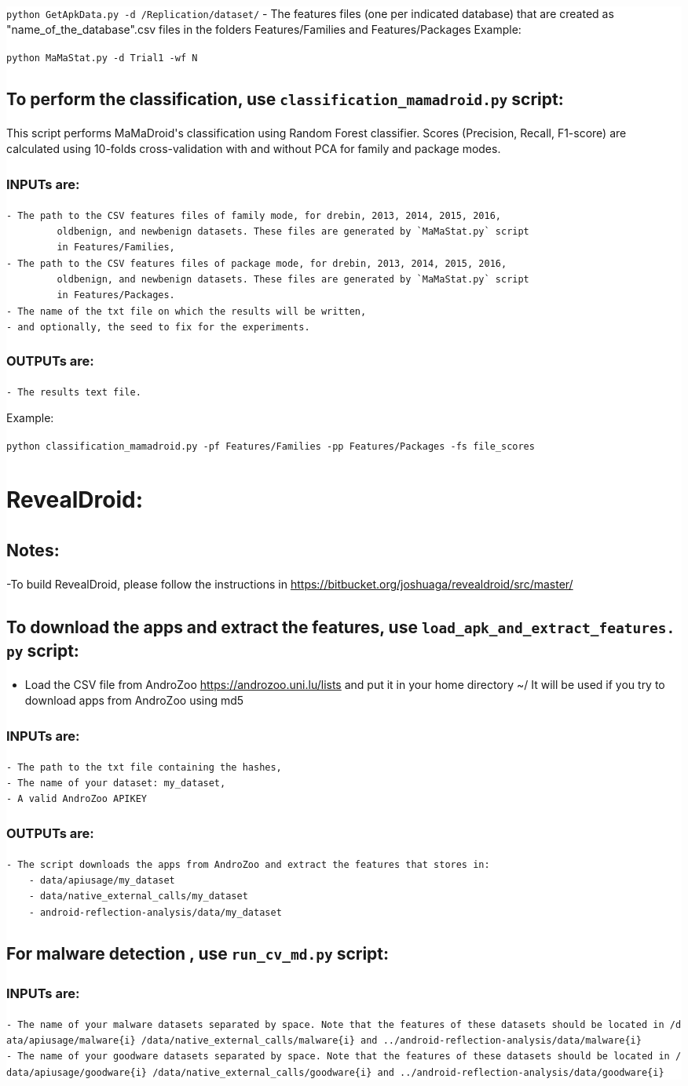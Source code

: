 ```python GetApkData.py -d /Replication/dataset/```
    - The features files (one per indicated database) that are created as "name_of_the_database".csv files in the folders Features/Families and Features/Packages
Example: 

```python MaMaStat.py -d Trial1 -wf N```

## To perform the classification, use `classification_mamadroid.py` script: 
This script performs MaMaDroid's classification using Random Forest classifier.
Scores (Precision, Recall, F1-score) are calculated using 10-folds cross-validation with and without 
PCA for family and package modes. 

### INPUTs are: 
    - The path to the CSV features files of family mode, for drebin, 2013, 2014, 2015, 2016, 
             oldbenign, and newbenign datasets. These files are generated by `MaMaStat.py` script 
             in Features/Families,
    - The path to the CSV features files of package mode, for drebin, 2013, 2014, 2015, 2016, 
             oldbenign, and newbenign datasets. These files are generated by `MaMaStat.py` script 
             in Features/Packages.
    - The name of the txt file on which the results will be written, 
    - and optionally, the seed to fix for the experiments. 


### OUTPUTs are:
    - The results text file.

Example: 

```python classification_mamadroid.py -pf Features/Families -pp Features/Packages -fs file_scores```


# RevealDroid:
## Notes:
-To build RevealDroid, please follow the instructions in https://bitbucket.org/joshuaga/revealdroid/src/master/

## To download the apps and extract the features, use ``load_apk_and_extract_features.py`` script:

- Load the CSV file from AndroZoo https://androzoo.uni.lu/lists and put it in your home directory ~/
It will be used if you try to download apps from AndroZoo using md5

### INPUTs are: 
    - The path to the txt file containing the hashes,
    - The name of your dataset: my_dataset,
    - A valid AndroZoo APIKEY

### OUTPUTs are:
    - The script downloads the apps from AndroZoo and extract the features that stores in:
        - data/apiusage/my_dataset
        - data/native_external_calls/my_dataset
        - android-reflection-analysis/data/my_dataset
    
    
## For malware detection , use ``run_cv_md.py`` script:

### INPUTs are: 
    - The name of your malware datasets separated by space. Note that the features of these datasets should be located in /data/apiusage/malware{i} /data/native_external_calls/malware{i} and ../android-reflection-analysis/data/malware{i}
    - The name of your goodware datasets separated by space. Note that the features of these datasets should be located in /data/apiusage/goodware{i} /data/native_external_calls/goodware{i} and ../android-reflection-analysis/data/goodware{i}
```